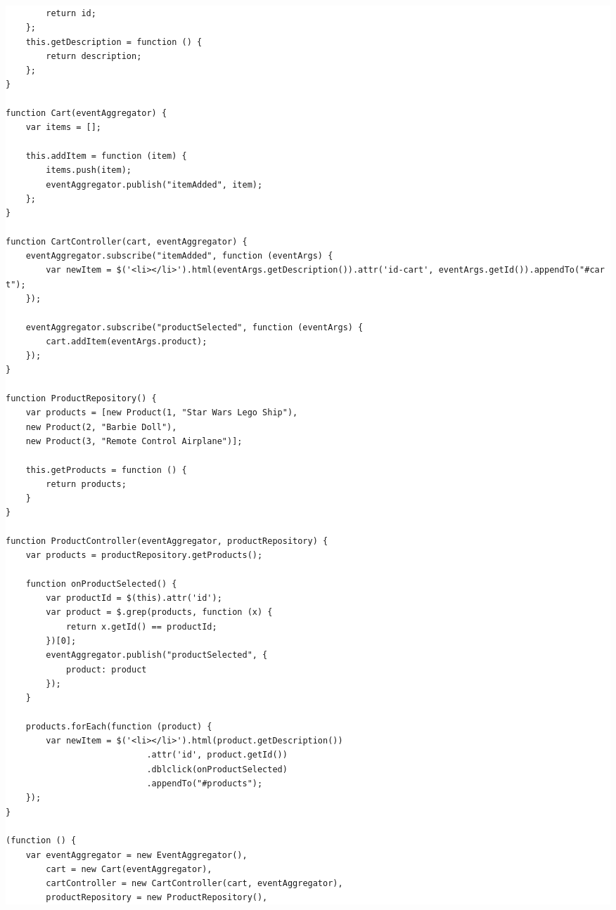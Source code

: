 ```
        return id;
    };
    this.getDescription = function () {
        return description;
    };
}

function Cart(eventAggregator) {
    var items = [];

    this.addItem = function (item) {
        items.push(item);
        eventAggregator.publish("itemAdded", item);
    };
}

function CartController(cart, eventAggregator) {
    eventAggregator.subscribe("itemAdded", function (eventArgs) {
        var newItem = $('<li></li>').html(eventArgs.getDescription()).attr('id-cart', eventArgs.getId()).appendTo("#cart");
    });

    eventAggregator.subscribe("productSelected", function (eventArgs) {
        cart.addItem(eventArgs.product);
    });
}

function ProductRepository() {
    var products = [new Product(1, "Star Wars Lego Ship"),
    new Product(2, "Barbie Doll"),
    new Product(3, "Remote Control Airplane")];

    this.getProducts = function () {
        return products;
    }
}

function ProductController(eventAggregator, productRepository) {
    var products = productRepository.getProducts();

    function onProductSelected() {
        var productId = $(this).attr('id');
        var product = $.grep(products, function (x) {
            return x.getId() == productId;
        })[0];
        eventAggregator.publish("productSelected", {
            product: product
        });
    }

    products.forEach(function (product) {
        var newItem = $('<li></li>').html(product.getDescription())
                            .attr('id', product.getId())
                            .dblclick(onProductSelected)
                            .appendTo("#products");
    });
}

(function () {
    var eventAggregator = new EventAggregator(),
        cart = new Cart(eventAggregator),
        cartController = new CartController(cart, eventAggregator),
        productRepository = new ProductRepository(),
```